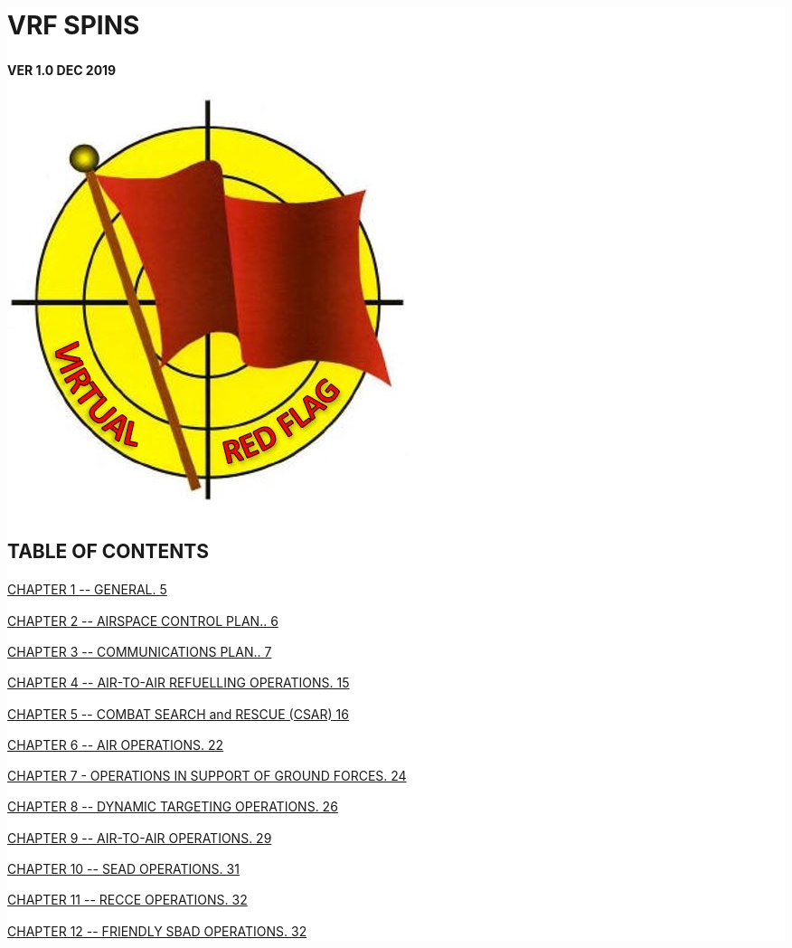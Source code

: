 # VRF SPINS

**VER 1.0 DEC 2019**

![](../Images/LogovRF.JPG)

## TABLE OF CONTENTS

[CHAPTER 1 -- GENERAL. 5](#_Toc440437726)

[CHAPTER 2 -- AIRSPACE CONTROL PLAN.. 6](#_Toc440437727)

[CHAPTER 3 -- COMMUNICATIONS PLAN.. 7](#_Toc440437728)

[CHAPTER 4 -- AIR-TO-AIR REFUELLING OPERATIONS. 15](#_Toc440437734)

[CHAPTER 5 -- COMBAT SEARCH and RESCUE (CSAR)  16](#_Toc440437735)

[CHAPTER 6 -- AIR OPERATIONS. 22](#_Toc440437736)

[CHAPTER 7 - OPERATIONS IN SUPPORT OF GROUND FORCES. 24](#_Toc440437737)

[CHAPTER 8 -- DYNAMIC TARGETING OPERATIONS. 26](#_Toc440437738)

[CHAPTER 9 -- AIR-TO-AIR OPERATIONS. 29](#_Toc440437739)

[CHAPTER 10 -- SEAD OPERATIONS. 31](#_Toc440437740)

[CHAPTER 11 -- RECCE OPERATIONS. 32](#_Toc440437741)

[CHAPTER 12 -- FRIENDLY SBAD OPERATIONS. 32](#_Toc440437741)
